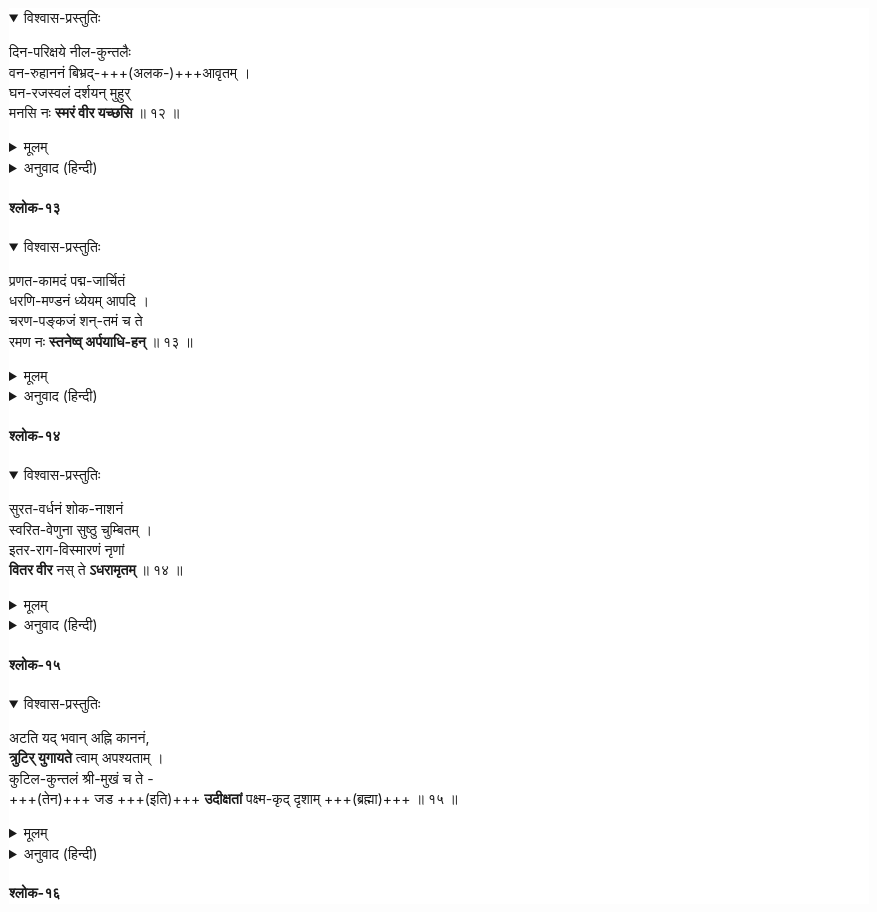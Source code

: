 
<details open><summary>विश्वास-प्रस्तुतिः</summary>

दिन-परिक्षये नील-कुन्तलैः  
वन-रुहाननं बिभ्रद्-+++(अलक-)+++आवृतम् ।  
घन-रजस्वलं दर्शयन् मुहुर्  
मनसि नः **स्मरं वीर यच्छसि** ॥ १२ ॥
</details>

<details><summary>मूलम्</summary></details>

<details><summary>अनुवाद (हिन्दी)</summary></details>

#### श्लोक-१३


<details open><summary>विश्वास-प्रस्तुतिः</summary>

प्रणत-कामदं पद्म-जार्चितं  
धरणि-मण्डनं ध्येयम् आपदि ।  
चरण-पङ्‌कजं शन्-तमं च ते  
रमण नः **स्तनेष्व् अर्पयाधि-हन्** ॥ १३ ॥
</details>

<details><summary>मूलम्</summary></details>

<details><summary>अनुवाद (हिन्दी)</summary></details>

#### श्लोक-१४


<details open><summary>विश्वास-प्रस्तुतिः</summary>

सुरत-वर्धनं शोक-नाशनं  
स्वरित-वेणुना सुष्ठु चुम्बितम् ।  
इतर-राग-विस्मारणं नृणां  
**वितर वीर** नस् ते **ऽधरामृतम्** ॥ १४ ॥
</details>

<details><summary>मूलम्</summary></details>

<details><summary>अनुवाद (हिन्दी)</summary></details>

#### श्लोक-१५


<details open><summary>विश्वास-प्रस्तुतिः</summary>

अटति यद् भवान् अह्नि काननं,  
**त्रुटिर् युगायते** त्वाम् अपश्यताम् ।  
कुटिल-कुन्तलं श्री-मुखं च ते -  
+++(तेन)+++ जड +++(इति)+++ **उदीक्षतां** पक्ष्म-कृद् दृशाम् +++(ब्रह्मा)+++  ॥ १५ ॥
</details>

<details><summary>मूलम्</summary></details>

<details><summary>अनुवाद (हिन्दी)</summary></details>

#### श्लोक-१६
